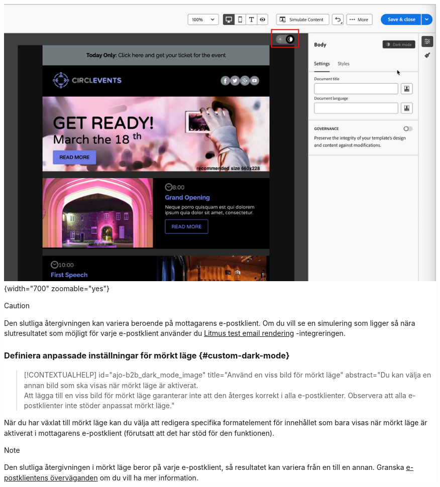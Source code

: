    ![Designarbetsyta för e-post visar väljaren för mörkt läge och e-postinnehåll som visas i mörkt läge](./assets/email-color-mode-dark-selector.png){width="700" zoomable="yes"}

>[!CAUTION]
>
>Den slutliga återgivningen kan variera beroende på mottagarens e-postklient. Om du vill se en simulering som ligger så nära slutresultatet som möjligt för varje e-postklient använder du [Litmus test email rendering](./email-test-rendering.md) -integreringen.

### Definiera anpassade inställningar för mörkt läge {#custom-dark-mode}

>[!CONTEXTUALHELP]
>id="ajo-b2b_dark_mode_image"
>title="Använd en viss bild för mörkt läge"
>abstract="Du kan välja en annan bild som ska visas när mörkt läge är aktiverat. <br>Att lägga till en viss bild för mörkt läge garanterar inte att den återges korrekt i alla e-postklienter. Observera att alla e-postklienter inte stöder anpassat mörkt läge."

När du har växlat till mörkt läge kan du välja att redigera specifika formatelement för innehållet som bara visas när mörkt läge är aktiverat i mottagarens e-postklient (förutsatt att det har stöd för den funktionen).

>[!NOTE]
>
>Den slutliga återgivningen i mörkt läge beror på varje e-postklient, så resultatet kan variera från en till en annan. Granska [e-postklientens överväganden](#email-client-considerations) om du vill ha mer information.
